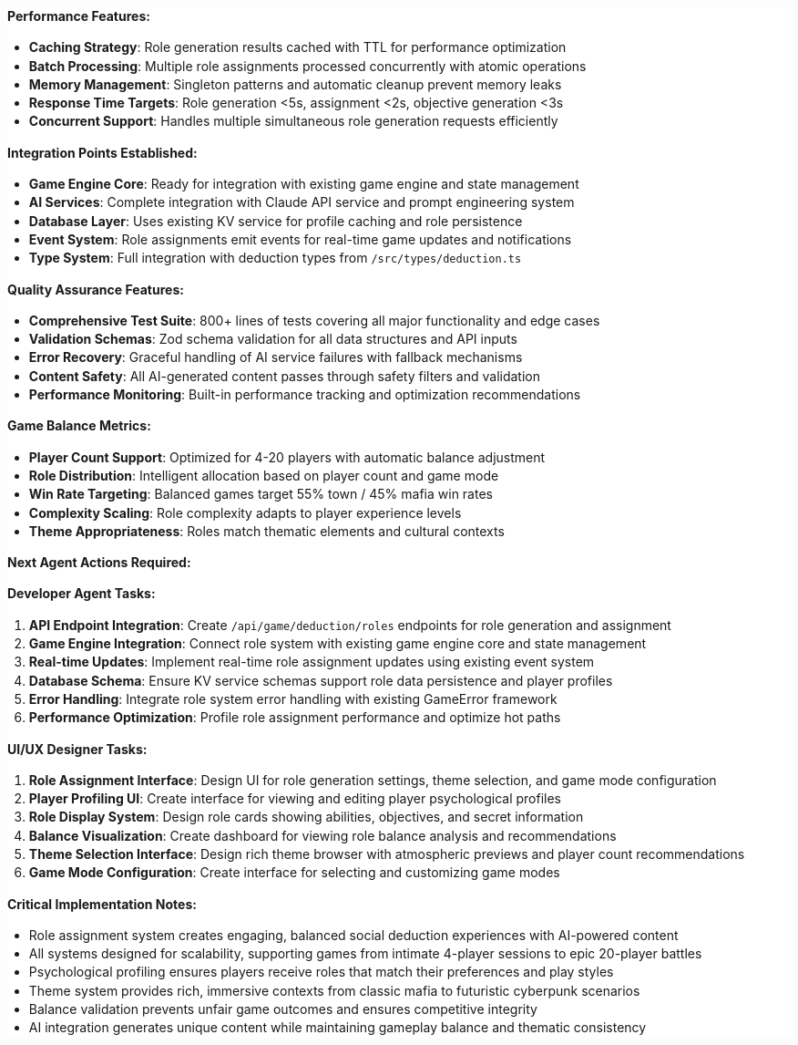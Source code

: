 **Performance Features:**
- **Caching Strategy**: Role generation results cached with TTL for performance optimization
- **Batch Processing**: Multiple role assignments processed concurrently with atomic operations
- **Memory Management**: Singleton patterns and automatic cleanup prevent memory leaks
- **Response Time Targets**: Role generation <5s, assignment <2s, objective generation <3s
- **Concurrent Support**: Handles multiple simultaneous role generation requests efficiently

**Integration Points Established:**
- **Game Engine Core**: Ready for integration with existing game engine and state management
- **AI Services**: Complete integration with Claude API service and prompt engineering system
- **Database Layer**: Uses existing KV service for profile caching and role persistence
- **Event System**: Role assignments emit events for real-time game updates and notifications
- **Type System**: Full integration with deduction types from `/src/types/deduction.ts`

**Quality Assurance Features:**
- **Comprehensive Test Suite**: 800+ lines of tests covering all major functionality and edge cases
- **Validation Schemas**: Zod schema validation for all data structures and API inputs
- **Error Recovery**: Graceful handling of AI service failures with fallback mechanisms
- **Content Safety**: All AI-generated content passes through safety filters and validation
- **Performance Monitoring**: Built-in performance tracking and optimization recommendations

**Game Balance Metrics:**
- **Player Count Support**: Optimized for 4-20 players with automatic balance adjustment
- **Role Distribution**: Intelligent allocation based on player count and game mode
- **Win Rate Targeting**: Balanced games target 55% town / 45% mafia win rates
- **Complexity Scaling**: Role complexity adapts to player experience levels
- **Theme Appropriateness**: Roles match thematic elements and cultural contexts

**Next Agent Actions Required:**

**Developer Agent Tasks:**
1. **API Endpoint Integration**: Create `/api/game/deduction/roles` endpoints for role generation and assignment
2. **Game Engine Integration**: Connect role system with existing game engine core and state management
3. **Real-time Updates**: Implement real-time role assignment updates using existing event system
4. **Database Schema**: Ensure KV service schemas support role data persistence and player profiles
5. **Error Handling**: Integrate role system error handling with existing GameError framework
6. **Performance Optimization**: Profile role assignment performance and optimize hot paths

**UI/UX Designer Tasks:**
1. **Role Assignment Interface**: Design UI for role generation settings, theme selection, and game mode configuration
2. **Player Profiling UI**: Create interface for viewing and editing player psychological profiles
3. **Role Display System**: Design role cards showing abilities, objectives, and secret information
4. **Balance Visualization**: Create dashboard for viewing role balance analysis and recommendations
5. **Theme Selection Interface**: Design rich theme browser with atmospheric previews and player count recommendations
6. **Game Mode Configuration**: Create interface for selecting and customizing game modes

**Critical Implementation Notes:**
- Role assignment system creates engaging, balanced social deduction experiences with AI-powered content
- All systems designed for scalability, supporting games from intimate 4-player sessions to epic 20-player battles
- Psychological profiling ensures players receive roles that match their preferences and play styles
- Theme system provides rich, immersive contexts from classic mafia to futuristic cyberpunk scenarios
- Balance validation prevents unfair game outcomes and ensures competitive integrity
- AI integration generates unique content while maintaining gameplay balance and thematic consistency
